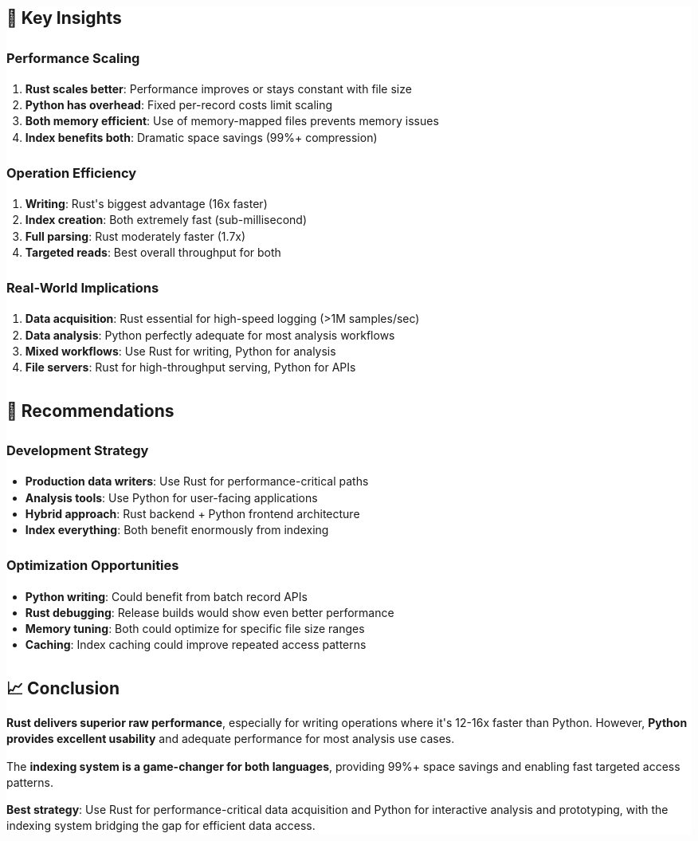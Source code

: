 ## 🎯 Key Insights

### Performance Scaling
1. **Rust scales better**: Performance improves or stays constant with file size
2. **Python has overhead**: Fixed per-record costs limit scaling
3. **Both memory efficient**: Use of memory-mapped files prevents memory issues
4. **Index benefits both**: Dramatic space savings (99%+ compression)

### Operation Efficiency
1. **Writing**: Rust's biggest advantage (16x faster)
2. **Index creation**: Both extremely fast (sub-millisecond) 
3. **Full parsing**: Rust moderately faster (1.7x)
4. **Targeted reads**: Best overall throughput for both

### Real-World Implications
1. **Data acquisition**: Rust essential for high-speed logging (>1M samples/sec)
2. **Data analysis**: Python perfectly adequate for most analysis workflows
3. **Mixed workflows**: Use Rust for writing, Python for analysis
4. **File servers**: Rust for high-throughput serving, Python for APIs

## 🚀 Recommendations

### Development Strategy
- **Production data writers**: Use Rust for performance-critical paths
- **Analysis tools**: Use Python for user-facing applications
- **Hybrid approach**: Rust backend + Python frontend architecture
- **Index everything**: Both benefit enormously from indexing

### Optimization Opportunities
- **Python writing**: Could benefit from batch record APIs
- **Rust debugging**: Release builds would show even better performance
- **Memory tuning**: Both could optimize for specific file size ranges
- **Caching**: Index caching could improve repeated access patterns

## 📈 Conclusion

**Rust delivers superior raw performance**, especially for writing operations where it's 12-16x faster than Python. However, **Python provides excellent usability** and adequate performance for most analysis use cases.

The **indexing system is a game-changer for both languages**, providing 99%+ space savings and enabling fast targeted access patterns.

**Best strategy**: Use Rust for performance-critical data acquisition and Python for interactive analysis and prototyping, with the indexing system bridging the gap for efficient data access.